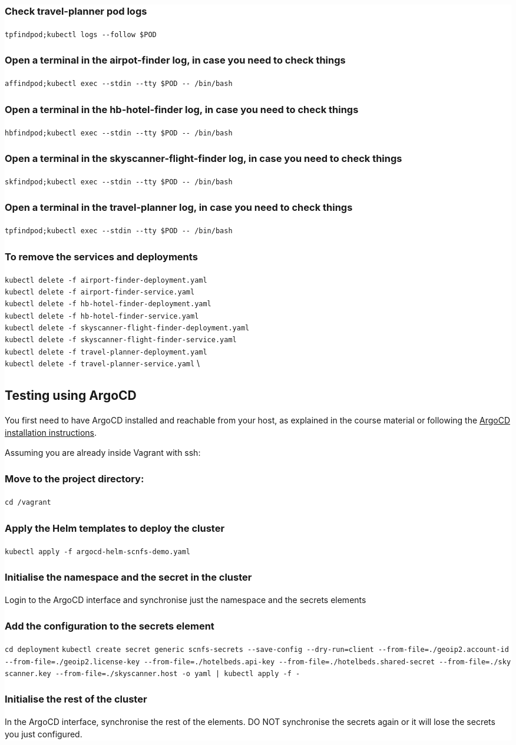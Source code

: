 ### Check travel-planner pod logs
`tpfindpod;kubectl logs --follow $POD`

### Open a terminal in the airpot-finder log, in case you need to check things
`affindpod;kubectl exec --stdin --tty $POD -- /bin/bash`

### Open a terminal in the hb-hotel-finder log, in case you need to check things
`hbfindpod;kubectl exec --stdin --tty $POD -- /bin/bash`

### Open a terminal in the skyscanner-flight-finder log, in case you need to check things
`skfindpod;kubectl exec --stdin --tty $POD -- /bin/bash`

### Open a terminal in the travel-planner log, in case you need to check things
`tpfindpod;kubectl exec --stdin --tty $POD -- /bin/bash`

### To remove the services and deployments
`kubectl delete -f airport-finder-deployment.yaml` \
`kubectl delete -f airport-finder-service.yaml` \
`kubectl delete -f hb-hotel-finder-deployment.yaml` \
`kubectl delete -f hb-hotel-finder-service.yaml` \
`kubectl delete -f skyscanner-flight-finder-deployment.yaml` \
`kubectl delete -f skyscanner-flight-finder-service.yaml` \
`kubectl delete -f travel-planner-deployment.yaml` \
`kubectl delete -f travel-planner-service.yaml` \

## Testing using ArgoCD

You first need to have ArgoCD installed and reachable from your host, as explained in the course material or following the [ArgoCD installation instructions](https://argoproj.github.io/argo-cd/getting_started/).

Assuming you are already inside Vagrant with ssh:

### Move to the project directory:
`cd /vagrant`

### Apply the Helm templates to deploy the cluster
`kubectl apply -f argocd-helm-scnfs-demo.yaml`

### Initialise the namespace and the secret in the cluster
Login to the ArgoCD interface and synchronise just the namespace and the secrets elements

### Add the configuration to the secrets element
`cd deployment`
`kubectl create secret generic scnfs-secrets --save-config --dry-run=client --from-file=./geoip2.account-id --from-file=./geoip2.license-key --from-file=./hotelbeds.api-key --from-file=./hotelbeds.shared-secret --from-file=./skyscanner.key --from-file=./skyscanner.host -o yaml | kubectl apply -f -`

### Initialise the rest of the cluster
In the ArgoCD interface, synchronise the rest of the elements. DO NOT synchronise the secrets again or it will lose the secrets you just configured.